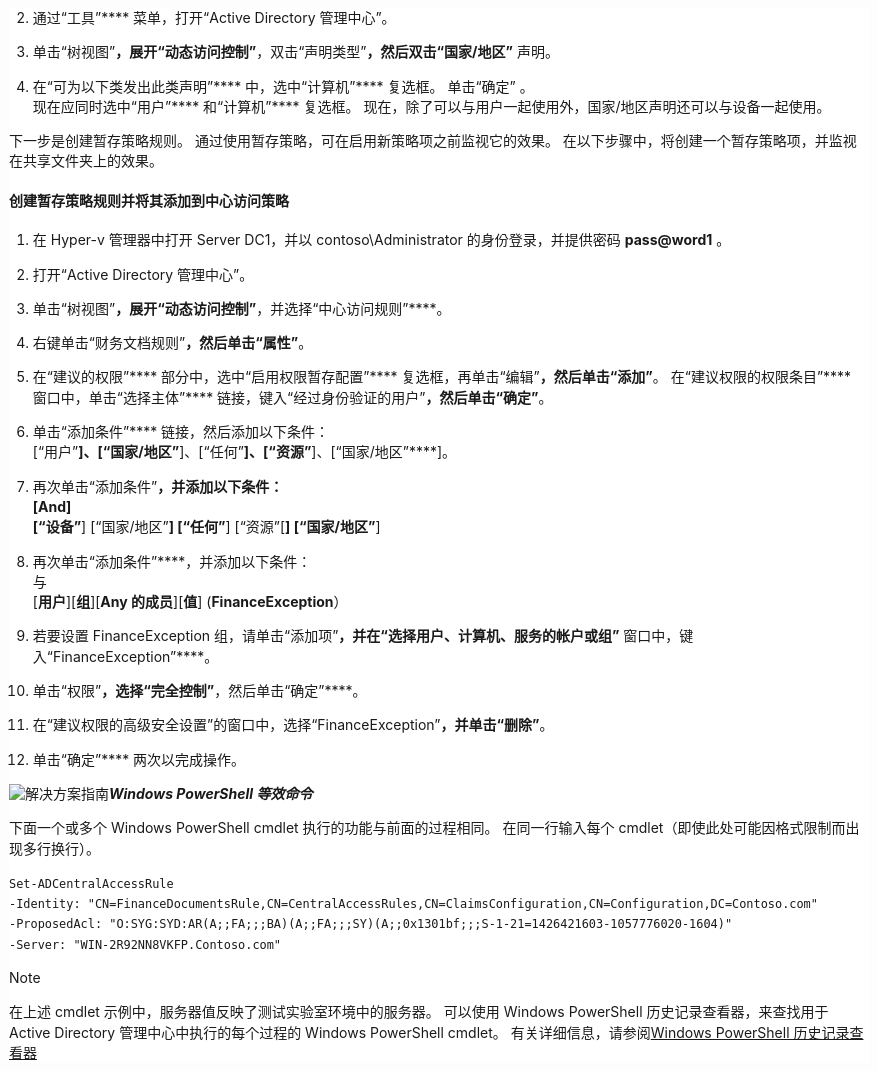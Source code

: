 2. 通过“工具”**** 菜单，打开“Active Directory 管理中心”。  

3. 单击“树视图”****，展开“动态访问控制”****，双击“声明类型”****，然后双击“国家/地区”**** 声明。  

4. 在“可为以下类发出此类声明”**** 中，选中“计算机”**** 复选框。 单击“确定”  。   
   现在应同时选中“用户”**** 和“计算机”**** 复选框。 现在，除了可以与用户一起使用外，国家/地区声明还可以与设备一起使用。  

下一步是创建暂存策略规则。 通过使用暂存策略，可在启用新策略项之前监视它的效果。 在以下步骤中，将创建一个暂存策略项，并监视在共享文件夹上的效果。  

#### <a name="to-create-a-staging-policy-rule-and-add-it-to-the-central-access-policy"></a>创建暂存策略规则并将其添加到中心访问策略  

1. 在 Hyper-v 管理器中打开 Server DC1，并以 contoso\Administrator 的身份登录，并提供密码 <strong>pass@word1</strong> 。  

2. 打开“Active Directory 管理中心”。  

3. 单击“树视图”****，展开“动态访问控制”****，并选择“中心访问规则”****。  

4. 右键单击“财务文档规则”****，然后单击“属性”****。  

5. 在“建议的权限”**** 部分中，选中“启用权限暂存配置”**** 复选框，再单击“编辑”****，然后单击“添加”****。 在“建议权限的权限条目”**** 窗口中，单击“选择主体”**** 链接，键入“经过身份验证的用户”****，然后单击“确定”****。  

6. 单击“添加条件”**** 链接，然后添加以下条件：   
    [“用户”****]、[“国家/地区”****]、[“任何”****]、[“资源”****]、[“国家/地区”****]。  

7. 再次单击“添加条件”****，并添加以下条件：  
   [**And**]   
    [“设备”****] [“国家/地区”****] [“任何”****] [“资源”[****] [“国家/地区”****]  

8. 再次单击“添加条件”****，并添加以下条件：  
   与   
    [**用户**][**组**][**Any 的成员**][**值**] \(**FinanceException**）  

9. 若要设置 FinanceException 组，请单击“添加项”****，并在“选择用户、计算机、服务的帐户或组”**** 窗口中，键入“FinanceException”****。  

10. 单击“权限”****，选择“完全控制”****，然后单击“确定”****。  

11. 在“建议权限的高级安全设置”的窗口中，选择“FinanceException”****，并单击“删除”****。  

12. 单击“确定”**** 两次以完成操作。  

![解决方案指南](media/Deploy-a-Central-Access-Policy--Demonstration-Steps-/PowerShellLogoSmall.gif)***<em>Windows PowerShell 等效命令</em>***  

下面一个或多个 Windows PowerShell cmdlet 执行的功能与前面的过程相同。 在同一行输入每个 cmdlet（即使此处可能因格式限制而出现多行换行）。  

```  
Set-ADCentralAccessRule  
-Identity: "CN=FinanceDocumentsRule,CN=CentralAccessRules,CN=ClaimsConfiguration,CN=Configuration,DC=Contoso.com"  
-ProposedAcl: "O:SYG:SYD:AR(A;;FA;;;BA)(A;;FA;;;SY)(A;;0x1301bf;;;S-1-21=1426421603-1057776020-1604)"  
-Server: "WIN-2R92NN8VKFP.Contoso.com"  

```  

> [!NOTE]  
> 在上述 cmdlet 示例中，服务器值反映了测试实验室环境中的服务器。 可以使用 Windows PowerShell 历史记录查看器，来查找用于 Active Directory 管理中心中执行的每个过程的 Windows PowerShell cmdlet。 有关详细信息，请参阅[Windows PowerShell 历史记录查看器](../ad-ds/get-started/adac/introduction-to-active-directory-administrative-center-enhancements--level-100-.md)  
